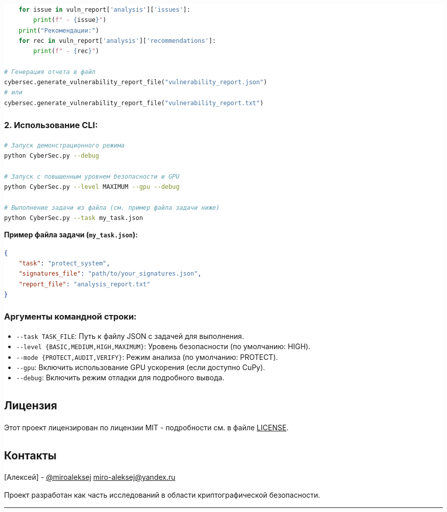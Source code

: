 ```python
    for issue in vuln_report['analysis']['issues']:
        print(f" - {issue}")
    print("Рекомендации:")
    for rec in vuln_report['analysis']['recommendations']:
        print(f" - {rec}")

# Генерация отчета в файл
cybersec.generate_vulnerability_report_file("vulnerability_report.json")
# или
cybersec.generate_vulnerability_report_file("vulnerability_report.txt")
```

### 2. Использование CLI:

```bash
# Запуск демонстрационного режима
python CyberSec.py --debug

# Запуск с повышенным уровнем безопасности и GPU
python CyberSec.py --level MAXIMUM --gpu --debug

# Выполнение задачи из файла (см. пример файла задачи ниже)
python CyberSec.py --task my_task.json
```

**Пример файла задачи (`my_task.json`):**

```json
{
    "task": "protect_system",
    "signatures_file": "path/to/your_signatures.json",
    "report_file": "analysis_report.txt"
}
```

### Аргументы командной строки:

*   `--task TASK_FILE`: Путь к файлу JSON с задачей для выполнения.
*   `--level {BASIC,MEDIUM,HIGH,MAXIMUM}`: Уровень безопасности (по умолчанию: HIGH).
*   `--mode {PROTECT,AUDIT,VERIFY}`: Режим анализа (по умолчанию: PROTECT).
*   `--gpu`: Включить использование GPU ускорения (если доступно CuPy).
*   `--debug`: Включить режим отладки для подробного вывода.

## Лицензия

Этот проект лицензирован по лицензии MIT - подробности см. в файле [LICENSE](LICENSE).

## Контакты

[Алексей] - [@miroaleksej](https://github.com/miroaleksej) 
miro-aleksej@yandex.ru

Проект разработан как часть исследований в области криптографической безопасности.
___
